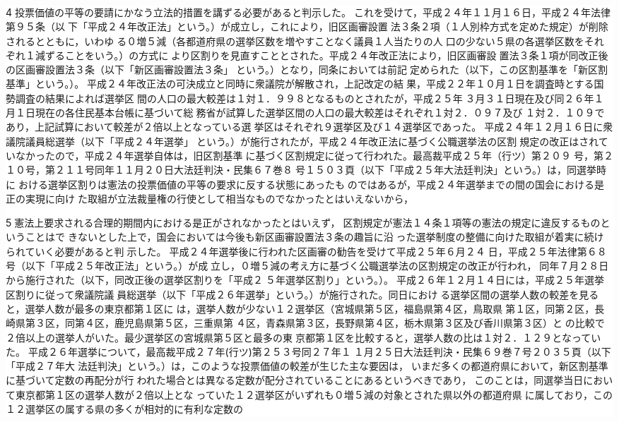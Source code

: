 4 
投票価値の平等の要請にかなう立法的措置を講ずる必要があると判示した。 
 これを受けて，平成２４年１１月１６日，平成２４年法律第９５条（以
下「平成２４年改正法」という。）が成立し，これにより，旧区画審設置
法３条２項（１人別枠方式を定めた規定）が削除されるとともに，いわゆ
る０増５減（各都道府県の選挙区数を増やすことなく議員１人当たりの人
口の少ない５県の各選挙区数をそれぞれ１減ずることをいう。）の方式に
より区割りを見直すこととされた。平成２４年改正法により，旧区画審設
置法３条１項が同改正後の区画審設置法３条（以下「新区画審設置法３条」
という。）となり，同条においては前記
定められた（以下，この区割基準を「新区割基準」という。）。 
 平成２４年改正法の可決成立と同時に衆議院が解散され，上記改定の結
果，平成２２年１０月１日を調査時とする国勢調査の結果によれば選挙区
間の人口の最大較差は１対１．９９８となるものとされたが，平成２５年
３月３１日現在及び同２６年１月１日現在の各住民基本台帳に基づいて総
務省が試算した選挙区間の人口の最大較差はそれぞれ１対２．０９７及び
１対２．１０９であり，上記試算において較差が２倍以上となっている選
挙区はそれぞれ９選挙区及び１４選挙区であった。 
平成２４年１２月１６日に衆議院議員総選挙（以下「平成２４年選挙」
という。）が施行されたが，平成２４年改正法に基づく公職選挙法の区割
規定の改正はされていなかったので，平成２４年選挙自体は，旧区割基準
に基づく区割規定に従って行われた。最高裁平成２５年（行ツ）第２０９
号，第２１０号，第２１１号同年１１月２０日大法廷判決・民集６７巻８
号１５０３頁（以下「平成２５年大法廷判決」という。）は，同選挙時に
おける選挙区割りは憲法の投票価値の平等の要求に反する状態にあったも
のではあるが，平成２４年選挙までの間の国会における是正の実現に向け
た取組が立法裁量権の行使として相当なものでなかったとはいえないから，
 
5 
憲法上要求される合理的期間内における是正がされなかったとはいえず，
区割規定が憲法１４条１項等の憲法の規定に違反するものということはで
きないとした上で，国会においては今後も新区画審設置法３条の趣旨に沿
った選挙制度の整備に向けた取組が着実に続けられていく必要があると判
示した。 
 平成２４年選挙後に行われた区画審の勧告を受けて平成２５年６月２４
日，平成２５年法律第６８号（以下「平成２５年改正法」という。）が成
立し，０増５減の考え方に基づく公職選挙法の区割規定の改正が行われ，
同年７月２８日から施行された（以下，同改正後の選挙区割りを「平成２
５年選挙区割り」という。）。 
 平成２６年１２月１４日には，平成２５年選挙区割りに従って衆議院議
員総選挙（以下「平成２６年選挙」という。）が施行された。同日におけ
る選挙区間の選挙人数の較差を見ると，選挙人数が最多の東京都第１区に
は，選挙人数が少ない１２選挙区（宮城県第５区，福島県第４区，鳥取県
第１区，同第２区，長崎県第３区，同第４区，鹿児島県第５区，三重県第
４区，青森県第３区，長野県第４区，栃木県第３区及び香川県第３区）と
の比較で２倍以上の選挙人がいた。最少選挙区の宮城県第５区と最多の東
京都第１区を比較すると，選挙人数の比は１対２．１２９となっていた。
平成２６年選挙について，最高裁平成２７年(行ツ)第２５３号同２７年１
１月２５日大法廷判決・民集６９巻７号２０３５頁（以下「平成２７年大
法廷判決」という。）は，このような投票価値の較差が生じた主な要因は，
いまだ多くの都道府県において，新区割基準に基づいて定数の再配分が行
われた場合とは異なる定数が配分されていることにあるというべきであり，
このことは，同選挙当日において東京都第１区の選挙人数が２倍以上とな
っていた１２選挙区がいずれも０増５減の対象とされた県以外の都道府県
に属しており，この１２選挙区の属する県の多くが相対的に有利な定数の
 